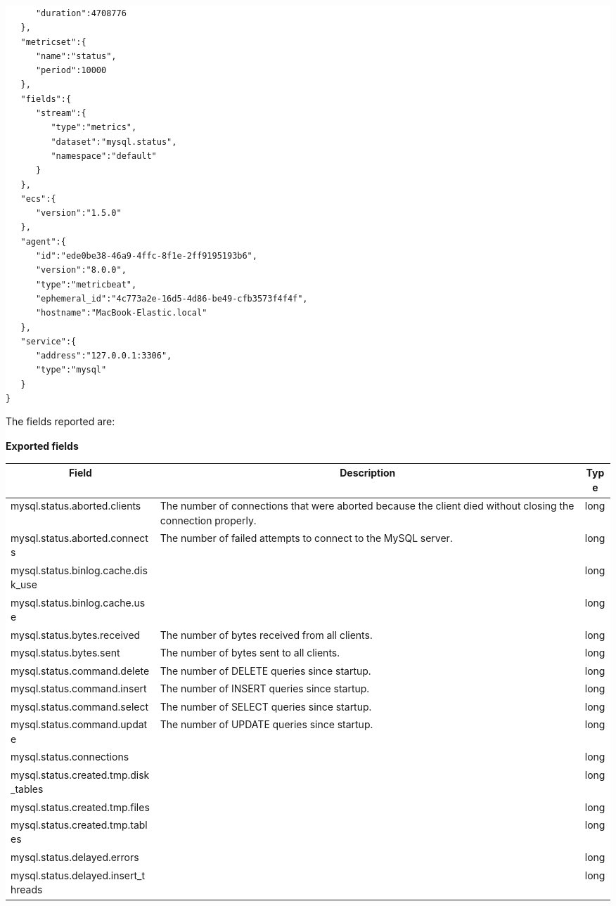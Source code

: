 ```$json
      "duration":4708776
   },
   "metricset":{
      "name":"status",
      "period":10000
   },
   "fields":{
      "stream":{
         "type":"metrics",
         "dataset":"mysql.status",
         "namespace":"default"
      }
   },
   "ecs":{
      "version":"1.5.0"
   },
   "agent":{
      "id":"ede0be38-46a9-4ffc-8f1e-2ff9195193b6",
      "version":"8.0.0",
      "type":"metricbeat",
      "ephemeral_id":"4c773a2e-16d5-4d86-be49-cfb3573f4f4f",
      "hostname":"MacBook-Elastic.local"
   },
   "service":{
      "address":"127.0.0.1:3306",
      "type":"mysql"
   }
}
```

The fields reported are:

**Exported fields**

| Field | Description | Type |
|---|---|---|
| mysql.status.aborted.clients | The number of connections that were aborted because the client died without closing the connection properly. | long |
| mysql.status.aborted.connects | The number of failed attempts to connect to the MySQL server. | long |
| mysql.status.binlog.cache.disk_use |  | long |
| mysql.status.binlog.cache.use |  | long |
| mysql.status.bytes.received | The number of bytes received from all clients. | long |
| mysql.status.bytes.sent | The number of bytes sent to all clients. | long |
| mysql.status.command.delete | The number of DELETE queries since startup. | long |
| mysql.status.command.insert | The number of INSERT queries since startup. | long |
| mysql.status.command.select | The number of SELECT queries since startup. | long |
| mysql.status.command.update | The number of UPDATE queries since startup. | long |
| mysql.status.connections |  | long |
| mysql.status.created.tmp.disk_tables |  | long |
| mysql.status.created.tmp.files |  | long |
| mysql.status.created.tmp.tables |  | long |
| mysql.status.delayed.errors |  | long |
| mysql.status.delayed.insert_threads |  | long |